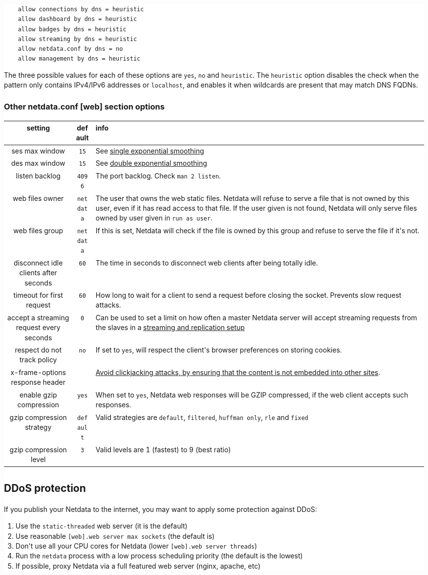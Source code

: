 ```
	allow connections by dns = heuristic
	allow dashboard by dns = heuristic
	allow badges by dns = heuristic
	allow streaming by dns = heuristic
	allow netdata.conf by dns = no
	allow management by dns = heuristic
```

The three possible values for each of these options are `yes`, `no` and `heuristic`. The `heuristic` option disables
the check when the pattern only contains IPv4/IPv6 addresses or `localhost`, and enables it when wildcards are
present that may match DNS FQDNs.

### Other netdata.conf [web] section options

|setting|default|info|
|:-----:|:-----:|:---|
|ses max window|`15`|See [single exponential smoothing](../api/queries/des/)|
|des max window|`15`|See [double exponential smoothing](../api/queries/des/)|
|listen backlog|`4096`|The port backlog. Check `man 2 listen`.|
|web files owner|`netdata`|The user that owns the web static files. Netdata will refuse to serve a file that is not owned by this user, even if it has read access to that file. If the user given is not found, Netdata will only serve files owned by user given in `run as user`.|
|web files group|`netdata`|If this is set, Netdata will check if the file is owned by this group and refuse to serve the file if it's not.|
|disconnect idle clients after seconds|`60`|The time in seconds to disconnect web clients after being totally idle.|
|timeout for first request|`60`|How long to wait for a client to send a request before closing the socket. Prevents slow request attacks.|
|accept a streaming request every seconds|`0`|Can be used to set a limit on how often a master Netdata server will accept streaming requests from the slaves in a [streaming and replication setup](../../streaming)|
|respect do not track policy|`no`|If set to `yes`, will respect the client's browser preferences on storing cookies.|
|x-frame-options response header||[Avoid clickjacking attacks, by ensuring that the content is not embedded into other sites](https://developer.mozilla.org/en-US/docs/Web/HTTP/Headers/X-Frame-Options).|
|enable gzip compression|`yes`|When set to `yes`, Netdata web responses will be GZIP compressed, if the web client accepts such responses.|
|gzip compression strategy|`default`|Valid strategies are `default`, `filtered`, `huffman only`, `rle` and `fixed`|
|gzip compression level|`3`|Valid levels are 1 (fastest) to 9 (best ratio)|

## DDoS protection

If you publish your Netdata to the internet, you may want to apply some protection against DDoS:

1.  Use the `static-threaded` web server (it is the default)
2.  Use reasonable `[web].web server max sockets` (the default is)
3.  Don't use all your CPU cores for Netdata (lower `[web].web server threads`)
4.  Run the `netdata` process with a low process scheduling priority (the default is the lowest)
5.  If possible, proxy Netdata via a full featured web server (nginx, apache, etc)


